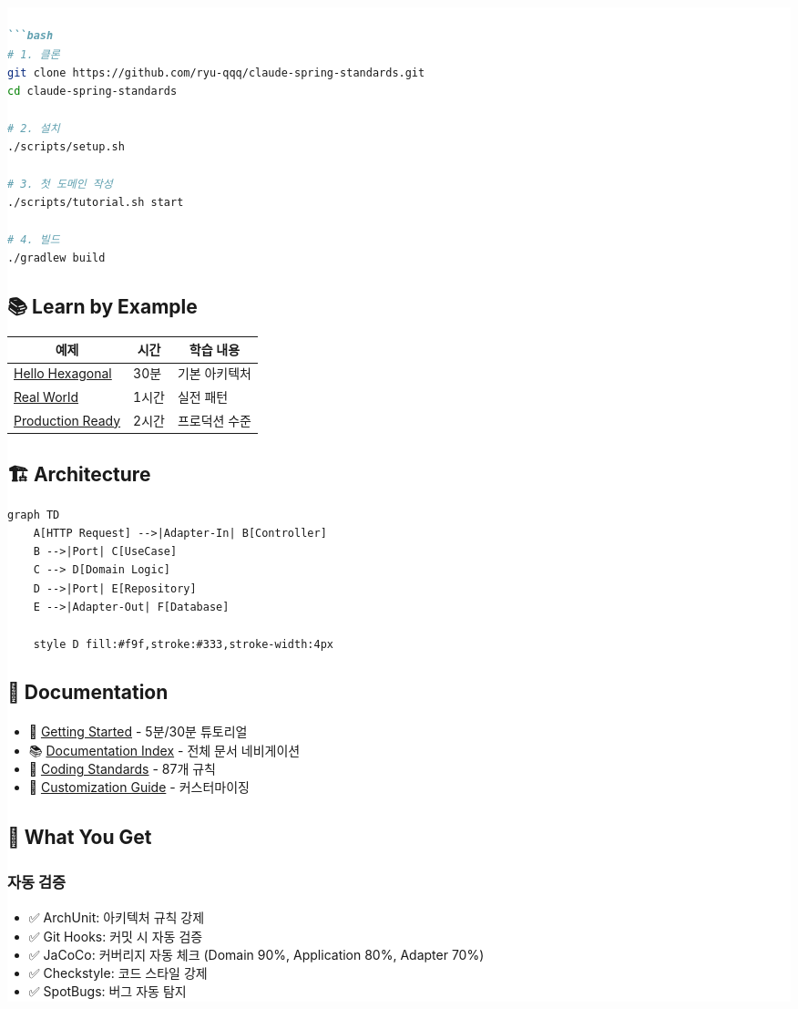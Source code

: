 ```markdown

```bash
# 1. 클론
git clone https://github.com/ryu-qqq/claude-spring-standards.git
cd claude-spring-standards

# 2. 설치
./scripts/setup.sh

# 3. 첫 도메인 작성
./scripts/tutorial.sh start

# 4. 빌드
./gradlew build
```

## 📚 Learn by Example

| 예제 | 시간 | 학습 내용 |
|------|------|-----------|
| [Hello Hexagonal](examples/01-hello-hexagonal/) | 30분 | 기본 아키텍처 |
| [Real World](examples/02-real-world/) | 1시간 | 실전 패턴 |
| [Production Ready](examples/03-production-ready/) | 2시간 | 프로덕션 수준 |

## 🏗️ Architecture

```mermaid
graph TD
    A[HTTP Request] -->|Adapter-In| B[Controller]
    B -->|Port| C[UseCase]
    C --> D[Domain Logic]
    D -->|Port| E[Repository]
    E -->|Adapter-Out| F[Database]

    style D fill:#f9f,stroke:#333,stroke-width:4px
```

## 📖 Documentation

- 🚀 [Getting Started](GETTING_STARTED.md) - 5분/30분 튜토리얼
- 📚 [Documentation Index](docs/INDEX.md) - 전체 문서 네비게이션
- 🎯 [Coding Standards](docs/CODING_STANDARDS.md) - 87개 규칙
- 🔧 [Customization Guide](docs/CUSTOMIZATION_GUIDE.md) - 커스터마이징

## 🎁 What You Get

### 자동 검증
- ✅ ArchUnit: 아키텍처 규칙 강제
- ✅ Git Hooks: 커밋 시 자동 검증
- ✅ JaCoCo: 커버리지 자동 체크 (Domain 90%, Application 80%, Adapter 70%)
- ✅ Checkstyle: 코드 스타일 강제
- ✅ SpotBugs: 버그 자동 탐지
